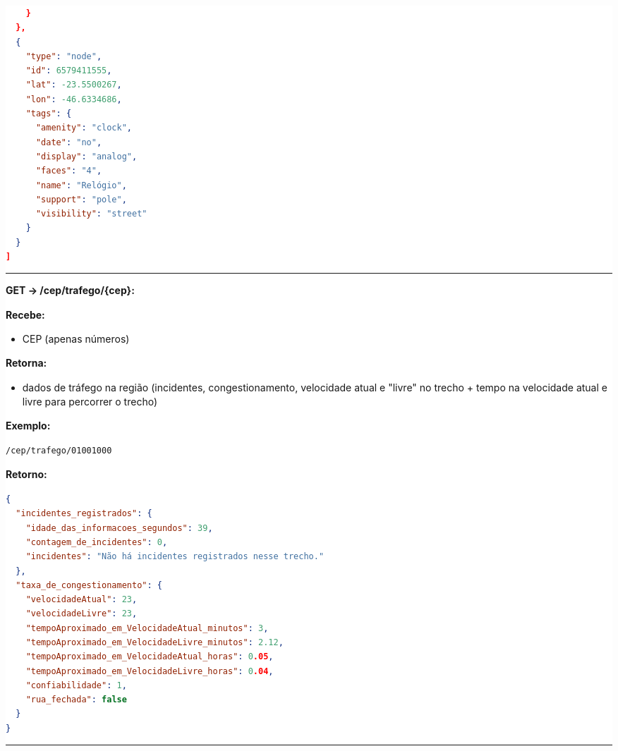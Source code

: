 ```json
    }
  },
  {
    "type": "node",
    "id": 6579411555,
    "lat": -23.5500267,
    "lon": -46.6334686,
    "tags": {
      "amenity": "clock",
      "date": "no",
      "display": "analog",
      "faces": "4",
      "name": "Relógio",
      "support": "pole",
      "visibility": "street"
    }
  }
]
```

---

**GET -> /cep/trafego/{cep}:**

**Recebe:**

- CEP (apenas números)

**Retorna:**

- dados de tráfego na região (incidentes, congestionamento, velocidade atual e "livre" no trecho + tempo na velocidade atual e livre para percorrer o trecho)

**Exemplo:**

`/cep/trafego/01001000`

**Retorno:**

```json
{
  "incidentes_registrados": {
    "idade_das_informacoes_segundos": 39,
    "contagem_de_incidentes": 0,
    "incidentes": "Não há incidentes registrados nesse trecho."
  },
  "taxa_de_congestionamento": {
    "velocidadeAtual": 23,
    "velocidadeLivre": 23,
    "tempoAproximado_em_VelocidadeAtual_minutos": 3,
    "tempoAproximado_em_VelocidadeLivre_minutos": 2.12,
    "tempoAproximado_em_VelocidadeAtual_horas": 0.05,
    "tempoAproximado_em_VelocidadeLivre_horas": 0.04,
    "confiabilidade": 1,
    "rua_fechada": false
  }
}
```

---